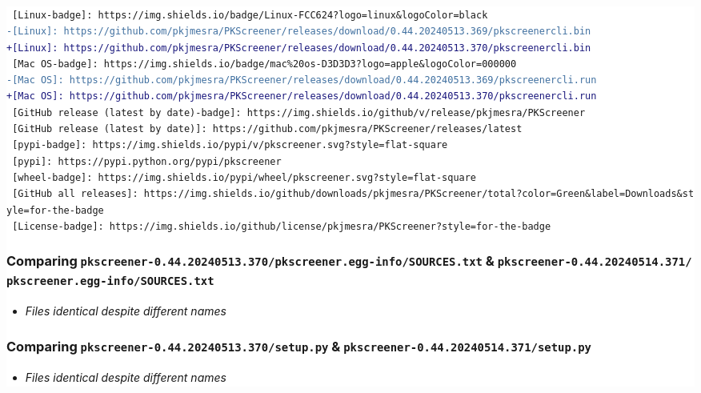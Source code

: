 ```diff
 [Linux-badge]: https://img.shields.io/badge/Linux-FCC624?logo=linux&logoColor=black
-[Linux]: https://github.com/pkjmesra/PKScreener/releases/download/0.44.20240513.369/pkscreenercli.bin
+[Linux]: https://github.com/pkjmesra/PKScreener/releases/download/0.44.20240513.370/pkscreenercli.bin
 [Mac OS-badge]: https://img.shields.io/badge/mac%20os-D3D3D3?logo=apple&logoColor=000000
-[Mac OS]: https://github.com/pkjmesra/PKScreener/releases/download/0.44.20240513.369/pkscreenercli.run
+[Mac OS]: https://github.com/pkjmesra/PKScreener/releases/download/0.44.20240513.370/pkscreenercli.run
 [GitHub release (latest by date)-badge]: https://img.shields.io/github/v/release/pkjmesra/PKScreener
 [GitHub release (latest by date)]: https://github.com/pkjmesra/PKScreener/releases/latest
 [pypi-badge]: https://img.shields.io/pypi/v/pkscreener.svg?style=flat-square
 [pypi]: https://pypi.python.org/pypi/pkscreener
 [wheel-badge]: https://img.shields.io/pypi/wheel/pkscreener.svg?style=flat-square
 [GitHub all releases]: https://img.shields.io/github/downloads/pkjmesra/PKScreener/total?color=Green&label=Downloads&style=for-the-badge
 [License-badge]: https://img.shields.io/github/license/pkjmesra/PKScreener?style=for-the-badge
```

### Comparing `pkscreener-0.44.20240513.370/pkscreener.egg-info/SOURCES.txt` & `pkscreener-0.44.20240514.371/pkscreener.egg-info/SOURCES.txt`

 * *Files identical despite different names*

### Comparing `pkscreener-0.44.20240513.370/setup.py` & `pkscreener-0.44.20240514.371/setup.py`

 * *Files identical despite different names*



 [MADE-IN-INDIA-badge]: https://img.shields.io/badge/MADE%20WITH%20%E2%9D%A4%20IN-INDIA-orange
 [MADE-IN-INDIA]: https://en.wikipedia.org/wiki/India
 [Windows-badge]: https://img.shields.io/badge/Windows-0078D6?logo=windows&logoColor=white
 [MADE-IN-INDIA-badge]: https://img.shields.io/badge/MADE%20WITH%20%E2%9D%A4%20IN-INDIA-orange
 [MADE-IN-INDIA]: https://en.wikipedia.org/wiki/India
 [Windows-badge]: https://img.shields.io/badge/Windows-0078D6?logo=windows&logoColor=white
 [MADE-IN-INDIA-badge]: https://img.shields.io/badge/MADE%20WITH%20%E2%9D%A4%20IN-INDIA-orange
 [MADE-IN-INDIA]: https://en.wikipedia.org/wiki/India
 [Windows-badge]: https://img.shields.io/badge/Windows-0078D6?logo=windows&logoColor=white